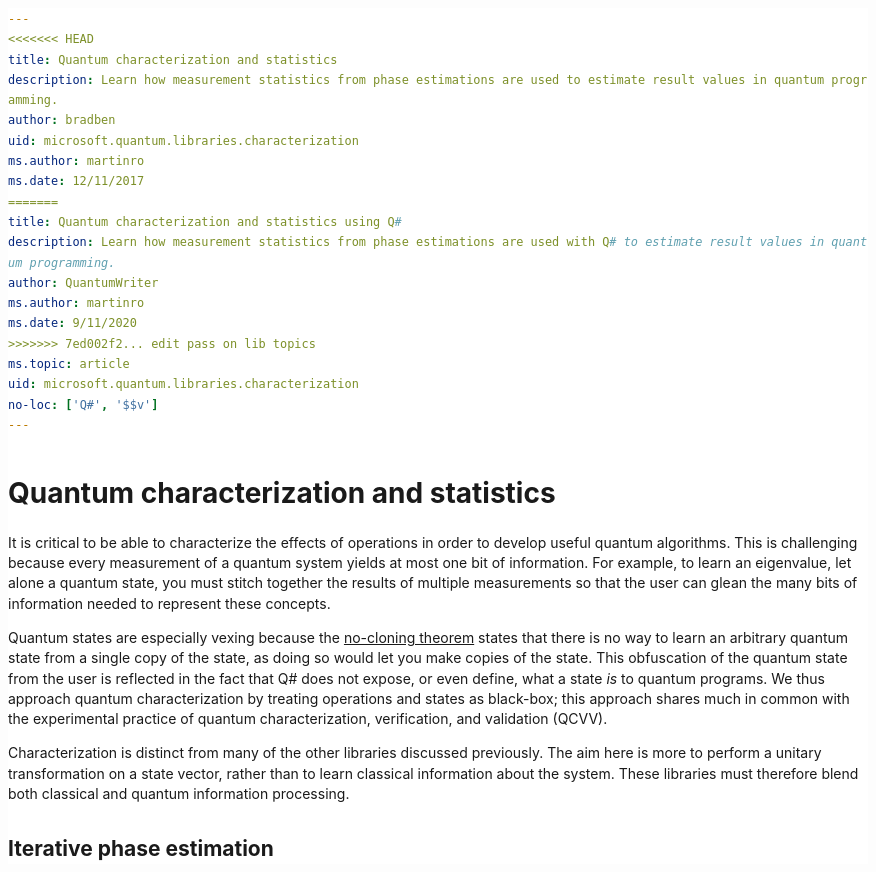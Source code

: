 ```yaml
---
<<<<<<< HEAD
title: Quantum characterization and statistics 
description: Learn how measurement statistics from phase estimations are used to estimate result values in quantum programming. 
author: bradben
uid: microsoft.quantum.libraries.characterization
ms.author: martinro
ms.date: 12/11/2017
=======
title: Quantum characterization and statistics using Q#
description: Learn how measurement statistics from phase estimations are used with Q# to estimate result values in quantum programming. 
author: QuantumWriter
ms.author: martinro
ms.date: 9/11/2020
>>>>>>> 7ed002f2... edit pass on lib topics
ms.topic: article
uid: microsoft.quantum.libraries.characterization
no-loc: ['Q#', '$$v']
---
```



# Quantum characterization and statistics #

It is critical to be able to characterize the effects of operations in order to develop useful quantum algorithms.
This is challenging because every measurement of a quantum system yields at most one bit of information.
For example, to learn an eigenvalue, let alone a quantum state, you must stitch together the results of multiple measurements so that the user can glean the many bits of information needed to represent these concepts.

Quantum states are especially vexing because the [no-cloning theorem](xref:microsoft.quantum.concepts.pauli#the-no-cloning-theorem) states that there is no way to learn an arbitrary quantum state from a single copy of the state, as doing so would let you make copies of the state.
This obfuscation of the quantum state from the user is reflected in the fact that Q# does not expose, or even define, what a state *is* to quantum programs.
We thus approach quantum characterization by treating operations and states as black-box; this approach shares much in common with the experimental practice of quantum characterization, verification, and validation (QCVV).

Characterization is distinct from many of the other libraries discussed previously.
The aim here is more to perform a unitary transformation on a state vector, rather than to learn classical information about the system.
These libraries must therefore blend both classical and quantum information processing.


## Iterative phase estimation ##

